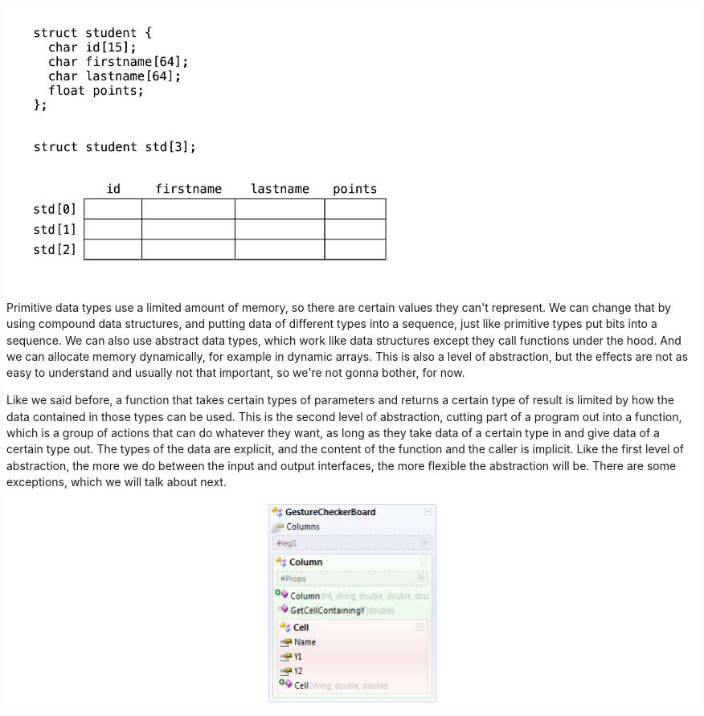 <img width="60%" src="./images/data_structures.jpg" />
</p>

Primitive data types use a limited amount of memory, so there are certain values they can't represent. We can change that by using compound data structures, and putting data of different types into a sequence, just like primitive types put bits into a sequence. We can also use abstract data types, which work like data structures except they call functions under the hood. And we can allocate memory dynamically, for example in dynamic arrays. This is also a level of abstraction, but the effects are not as easy to understand and usually not that important, so we're not gonna bother, for now.

Like we said before, a function that takes certain types of parameters and returns a certain type of result is limited by how the data contained in those types can be used. This is the second level of abstraction, cutting part of a program out into a function, which is a group of actions that can do whatever they want, as long as they take data of a certain type in and give data of a certain type out. The types of the data are explicit, and the content of the function and the caller is implicit. Like the first level of abstraction, the more we do between the input and output interfaces, the more flexible the abstraction will be. There are some exceptions, which we will talk about next.

<p align="center">
<img width="25%" src="./images/code_outline.png" />
</p>
